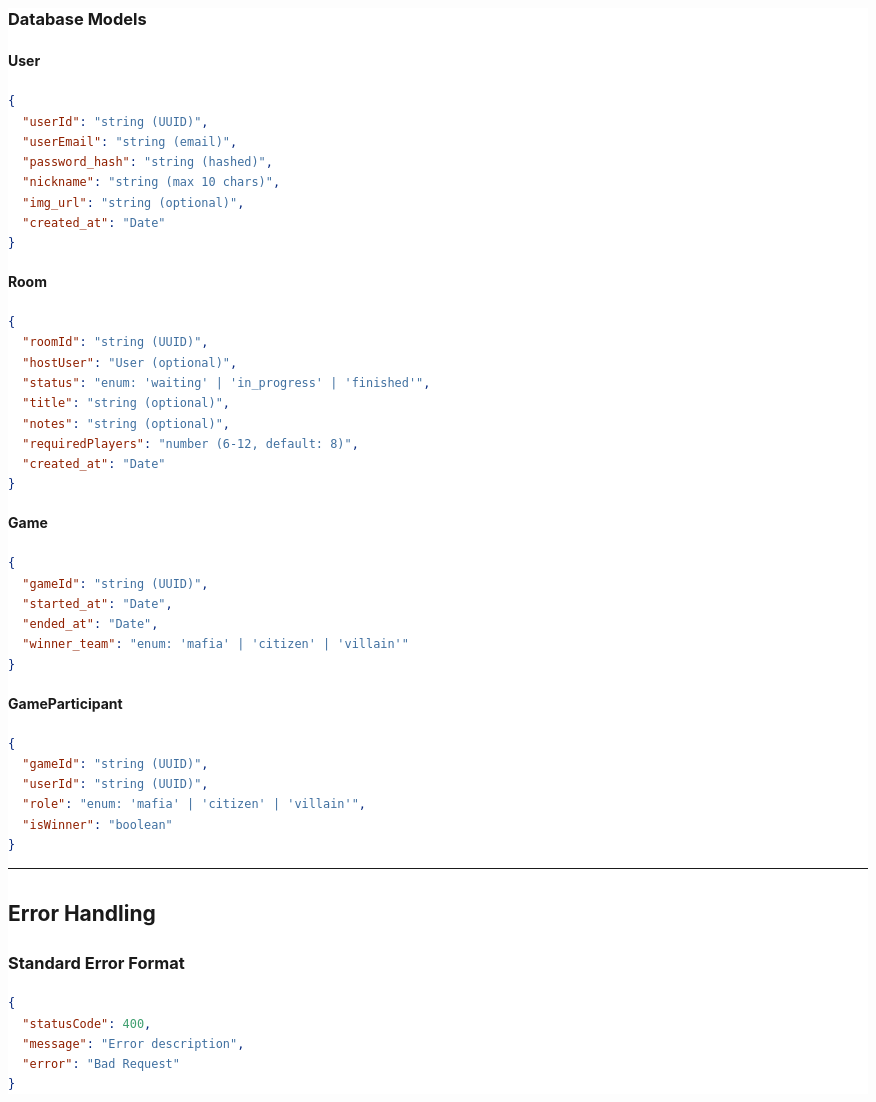 ### Database Models

#### User
```json
{
  "userId": "string (UUID)",
  "userEmail": "string (email)",
  "password_hash": "string (hashed)",
  "nickname": "string (max 10 chars)",
  "img_url": "string (optional)",
  "created_at": "Date"
}
```

#### Room
```json
{
  "roomId": "string (UUID)",
  "hostUser": "User (optional)",
  "status": "enum: 'waiting' | 'in_progress' | 'finished'",
  "title": "string (optional)",
  "notes": "string (optional)",
  "requiredPlayers": "number (6-12, default: 8)",
  "created_at": "Date"
}
```

#### Game
```json
{
  "gameId": "string (UUID)",
  "started_at": "Date",
  "ended_at": "Date",
  "winner_team": "enum: 'mafia' | 'citizen' | 'villain'"
}
```

#### GameParticipant
```json
{
  "gameId": "string (UUID)",
  "userId": "string (UUID)",
  "role": "enum: 'mafia' | 'citizen' | 'villain'",
  "isWinner": "boolean"
}
```

---

## Error Handling

### Standard Error Format
```json
{
  "statusCode": 400,
  "message": "Error description",
  "error": "Bad Request"
}
```
